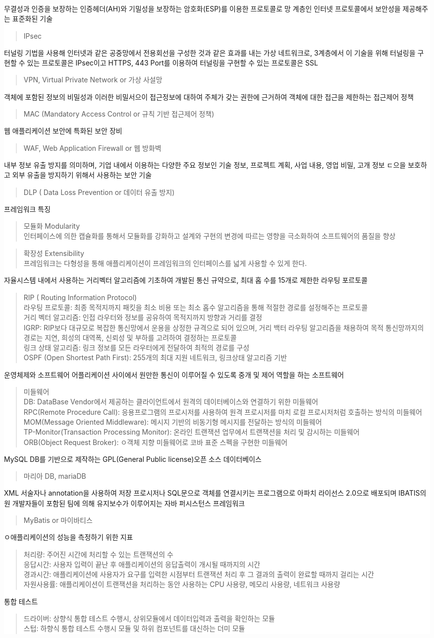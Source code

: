 무결성과 인증을 보장하는 인증헤더(AH)와 기밀성을 보장하는 암호화(ESP)를 이용한 프로토콜로 망 계층인 인터넷 프로토콜에서 보안성을 제공해주는 표준화된 기술  
> IPsec  

터널링 기법을 사용해 인터넷과 같은 공중망에서 전용회선을 구성한 것과 같은 효과를 내는 가상 네트워크로, 3계층에서 이 기술을 위해 터널링을 구현할 수 있는 프로토콜은 IPsec이고 HTTPS, 443 Port를 이용하여 터널링을 구현할 수 있는 프로토콜은 SSL  
> VPN, Virtual Private Network or 가상 사설망  

객체에 포함된 정보의 비밀성과 이러한 비밀서으이 접근정보에 대하여 주체가 갖는 권한에 근거하여 객체에 대한 접근을 제한하는 접근제어 정책  
> MAC (Mandatory Access Control or 규칙 기반 접근제어 정책)  

웹 애플리케이션 보안에 특화된 보안 장비  
> WAF, Web Application Firewall or 웹 방화벽  

내부 정보 유출 방지를 의미하며, 기업 내에서 이용하는 다양한 주요 정보인 기술 정보, 프로젝트 계획, 사업 내용, 영업 비밀, 고개 정보 ㄷ으을 보호하고 외부 유출을 방지하기 위해서 사용하는 보안 기술  
> DLP ( Data Loss Prevention or 데이터 유출 방지)  

프레임워크 특징  
> 모듈화 Modularity  
인터페이스에 의한 캡슐화를 통해서 모듈화를 강화하고 설계와 구현의 변경에 따르는 영향을 극소화하여 소프트웨어의 품질을 향상  

> 확장성 Extensibility  
프레임워크는 다형성을 통해 애플리케이션이 프레임워크의 인터페이스를 넓게 사용할 수 있게 한다.  

자율시스템 내에서 사용하는 거리벡터 알고리즘에 기초하여 개발된 통신 규약으로, 최대 홉 수를 15개로 제한한 라우팅 포르토콜  
> RIP ( Routing Information Protocol)  
> 라우팅 프로토콜: 최종 목적지까지 패킷을 최소 비용 또는 최소 홉수 알고리즘을 통해 적절한 경로를 설정해주는 프로토콜  
> 거리 벡터 알고리즘: 인접 라우터와 정보를 공유하여 목적지까지 방향과 거리를 결정  
> IGRP: RIP보다 대규모로 복잡한 통신망에서 운용을 상정한 규격으로 되어 있으며, 거리 백터 라우팅 알고리즘을 채용하여 목적 통신망까지의 경로는 지연, 희성의 대역폭, 신뢰성 및 부하를 고려하여 결정하는 프로토콜  
> 링크 상태 알고리즘: 링크 정보를 모든 라우터에게 전달하여 최적의 경로를 구성  
> OSPF (Open Shortest Path First): 255개의 최대 지원 네트워크, 링크상태 알고리즘 기반  

운영체제와 소프트웨어 어플리케이션 사이에서 원만한 통신이 이루어질 수 있도록 중개 및 제어 역할을 하는 소프트웨어  
> 미들웨어  
> DB: DataBase Vendor에서 제공하는 클라이언트에서 원격의 데이터베이스와 연결하기 위한 미들웨어  
> RPC(Remote Procedure Call): 응용프로그램의 프로시저를 사용하여 원격 프로시저를 마치 로컬 프로시저처럼 호출하는 방식의 미들웨어  
> MOM(Message Oriented Middleware): 메시지 기반의 비동기형 메시지를 전달하는 방식의 미들웨어  
> TP-Monitor(Transaction Processing Monitor): 온라인 트랜잭션 업무에서 트랜잭션을 처리 및 감시하는 미들웨어  
> ORB(Object Request Broker): ㅇ객체 지향 미들웨어로 코바 표준 스펙을 구현한 미들웨어  

MySQL DB를 기반으로 제작하는 GPL(General Public license)오픈 소스 데이터베이스 
> 마리아 DB, mariaDB  

XML 서술자나 annotation을 사용하여 저장 프로시저나 SQL문으로 객체를 연결시키는 프로그램으로 아파치 라이선스 2.0으로 배포되며 IBATIS의 원 개발자들이 포함된 팀에 의해 유지보수가 이루어지는 자바 퍼시스턴스 프레임워크  
> MyBatis or 마이바티스  

ㅇ애플리케이션의 성능을 측정하기 위한 지표  
> 처리량: 주어진 시간에 처리할 수 있는 트랜잭션의 수  
> 응답시간: 사용자 입력이 끝난 후 애플리케이션의 응답출력이 개시될 때까지의 시간  
> 경과시간: 애플리케이션에 사용자가 요구를 입력한 시점부터 트랜잭션 처리 후 그 결과의 출력이 완료할 때까지 걸리는 시간  
> 자원사용률: 애플리케이션이 트랜잭션을 처리하는 동안 사용하는 CPU 사용량, 메모리 사용량, 네트워크 사용량  

통합 테스트  
> 드라이버: 상향식 통합 테스트 수행시, 상위모듈에서 데이터입력과 출력을 확인하는 모듈  
> 스텁: 하향식 통합 테스트 수행시 모듈 및 하위 컴포넌트를 대신하는 더미 모듈  
